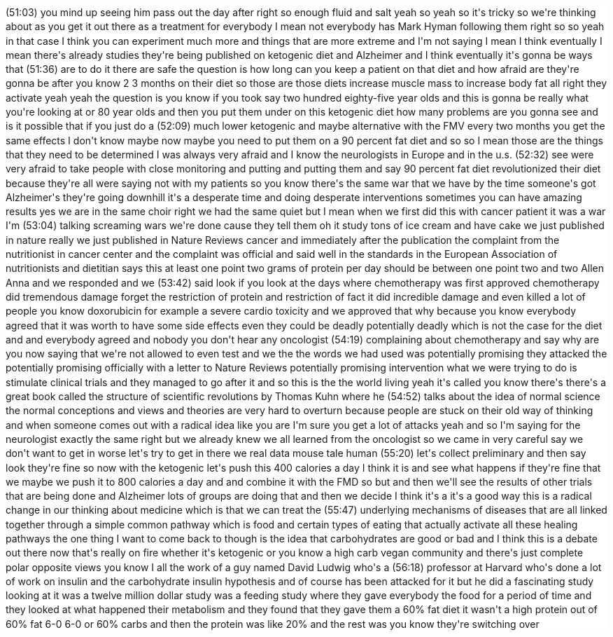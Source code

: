 (51:03) you mind up seeing him pass out the day after right so enough fluid and salt yeah so yeah so it's tricky so we're thinking about as you get it out there as a treatment for everybody I mean not everybody has Mark Hyman following them right so so yeah in that case I think you can experiment much more and things that are more extreme and I'm not saying I mean I think eventually I mean there's already studies they're being published on ketogenic diet and Alzheimer and I think eventually it's gonna be ways that
(51:36) are to do it there are safe the question is how long can you keep a patient on that diet and how afraid are they're gonna be after you know 2 3 months on their diet so those are those diets increase muscle mass to increase body fat all right they activate yeah yeah the question is you know if you took say two hundred eighty-five year olds and this is gonna be really what you're looking at or 80 year olds and then you put them under on this ketogenic diet how many problems are you gonna see and is it possible that if you just do a
(52:09) much lower ketogenic and maybe alternative with the FMV every two months you get the same effects I don't know maybe now maybe you need to put them on a 90 percent fat diet and so so I mean those are the things that they need to be determined I was always very afraid and I know the neurologists in Europe and in the u.s.
(52:32) see were very afraid to take people with close monitoring and putting and putting them and say 90 percent fat diet revolutionized their diet because they're all were saying not with my patients so you know there's the same war that we have by the time someone's got Alzheimer's they're going downhill it's a desperate time and doing desperate interventions sometimes you can have amazing results yes we are in the same choir right we had the same quiet but I mean when we first did this with cancer patient it was a war I'm
(53:04) talking screaming wars we're done cause they tell them oh it study tons of ice cream and have cake we just published in nature really we just published in Nature Reviews cancer and immediately after the publication the complaint from the nutritionist in cancer center and the complaint was official and said well in the standards in the European Association of nutritionists and dietitian says this at least one point two grams of protein per day should be between one point two and two Allen Anna and we responded and we
(53:42) said look if you look at the days where chemotherapy was first approved chemotherapy did tremendous damage forget the restriction of protein and restriction of fact it did incredible damage and even killed a lot of people you know doxorubicin for example a severe cardio toxicity and we approved that why because you know everybody agreed that it was worth to have some side effects even they could be deadly potentially deadly which is not the case for the diet and and everybody agreed and nobody you don't hear any oncologist
(54:19) complaining about chemotherapy and say why are you now saying that we're not allowed to even test and we the the words we had used was potentially promising they attacked the potentially promising officially with a letter to Nature Reviews potentially promising intervention what we were trying to do is stimulate clinical trials and they managed to go after it and so this is the the world living yeah it's called you know there's there's a great book called the structure of scientific revolutions by Thomas Kuhn where he
(54:52) talks about the idea of normal science the normal conceptions and views and theories are very hard to overturn because people are stuck on their old way of thinking and when someone comes out with a radical idea like you are I'm sure you get a lot of attacks yeah and so I'm saying for the neurologist exactly the same right but we already knew we all learned from the oncologist so we came in very careful say we don't want to get in worse let's try to get in there we real data mouse tale human
(55:20) let's collect preliminary and then say look they're fine so now with the ketogenic let's push this 400 calories a day I think it is and see what happens if they're fine that we maybe we push it to 800 calories a day and and combine it with the FMD so but and then we'll see the results of other trials that are being done and Alzheimer lots of groups are doing that and then we decide I think it's a it's a good way this is a radical change in our thinking about medicine which is that we can treat the
(55:47) underlying mechanisms of diseases that are all linked together through a simple common pathway which is food and certain types of eating that actually activate all these healing pathways the one thing I want to come back to though is the idea that carbohydrates are good or bad and I think this is a debate out there now that's really on fire whether it's ketogenic or you know a high carb vegan community and there's just complete polar opposite views you know I all the work of a guy named David Ludwig who's a
(56:18) professor at Harvard who's done a lot of work on insulin and the carbohydrate insulin hypothesis and of course has been attacked for it but he did a fascinating study looking at it was a twelve million dollar study was a feeding study where they gave everybody the food for a period of time and they looked at what happened their metabolism and they found that they gave them a 60% fat diet it wasn't a high protein out of 60% fat 6-0 6-0 or 60% carbs and then the protein was like 20% and the rest was you know they're switching over